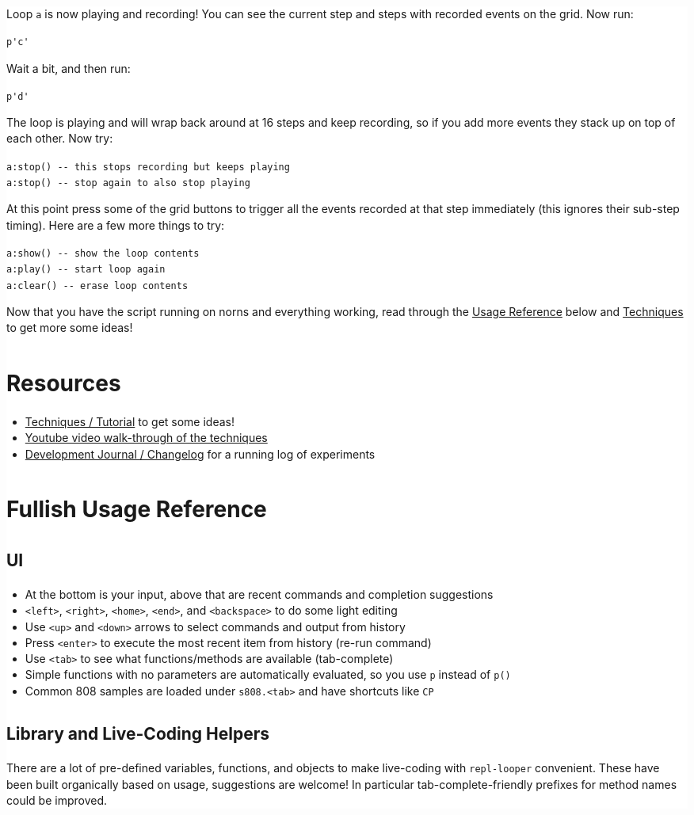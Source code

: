 Loop `a` is now playing and recording! You can see the current step and steps with recorded events on the grid. Now run:

```
p'c'
```

Wait a bit, and then run:

```
p'd'
```

The loop is playing and will wrap back around at 16 steps and keep recording, so if you add more events they stack up on top of each other. Now try:

```
a:stop() -- this stops recording but keeps playing
a:stop() -- stop again to also stop playing
```

At this point press some of the grid buttons to trigger all the events recorded at that step immediately (this ignores their sub-step timing). Here are a few more things to try:

```
a:show() -- show the loop contents
a:play() -- start loop again
a:clear() -- erase loop contents
```

Now that you have the script running on norns and everything working, read through the [Usage Reference](#fullish-usage-reference) below and [Techniques](techniques.lua) to get more some ideas!

# Resources

* [Techniques / Tutorial](techniques.md) to get some ideas!
* [Youtube video walk-through of the techniques](https://youtu.be/FPE5DOlScIY)
* [Development Journal / Changelog](journal.md) for a running log of experiments

# Fullish Usage Reference

## UI
* At the bottom is your input, above that are recent commands and completion suggestions
* `<left>`, `<right>`, `<home>`, `<end>`, and `<backspace>` to do some light editing
* Use `<up>` and `<down>` arrows to select commands and output from history
* Press `<enter>` to execute the most recent item from history (re-run command)
* Use `<tab>` to see what functions/methods are available (tab-complete)
* Simple functions with no parameters are automatically evaluated, so you use `p` instead of `p()`
* Common 808 samples are loaded under `s808.<tab>` and have shortcuts like `CP`

## Library and Live-Coding Helpers

There are a lot of pre-defined variables, functions, and objects to make live-coding with `repl-looper` convenient. These have been built organically based on usage, suggestions are welcome! In particular tab-complete-friendly prefixes for method names could be improved.
